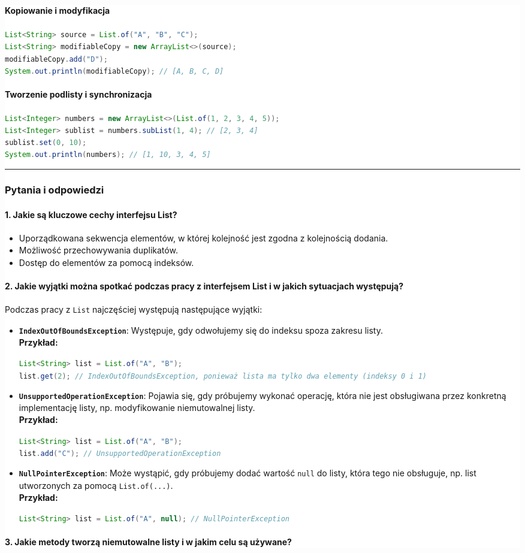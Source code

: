 #### Kopiowanie i modyfikacja
```java
List<String> source = List.of("A", "B", "C");
List<String> modifiableCopy = new ArrayList<>(source);
modifiableCopy.add("D");
System.out.println(modifiableCopy); // [A, B, C, D]
```

#### Tworzenie podlisty i synchronizacja
```java
List<Integer> numbers = new ArrayList<>(List.of(1, 2, 3, 4, 5));
List<Integer> sublist = numbers.subList(1, 4); // [2, 3, 4]
sublist.set(0, 10);
System.out.println(numbers); // [1, 10, 3, 4, 5]
```

---

### **Pytania i odpowiedzi**

#### **1. Jakie są kluczowe cechy interfejsu List?**

- Uporządkowana sekwencja elementów, w której kolejność jest zgodna z kolejnością dodania.
- Możliwość przechowywania duplikatów.
- Dostęp do elementów za pomocą indeksów.


#### **2. Jakie wyjątki można spotkać podczas pracy z interfejsem List i w jakich sytuacjach występują?**

Podczas pracy z `List` najczęściej występują następujące wyjątki:

- **`IndexOutOfBoundsException`**: Występuje, gdy odwołujemy się do indeksu spoza zakresu listy.  
  **Przykład:**
  ```java
  List<String> list = List.of("A", "B");
  list.get(2); // IndexOutOfBoundsException, ponieważ lista ma tylko dwa elementy (indeksy 0 i 1)
  ```

- **`UnsupportedOperationException`**: Pojawia się, gdy próbujemy wykonać operację, która nie jest obsługiwana przez konkretną implementację listy, np. modyfikowanie niemutowalnej listy.  
  **Przykład:**
  ```java
  List<String> list = List.of("A", "B");
  list.add("C"); // UnsupportedOperationException
  ```

- **`NullPointerException`**: Może wystąpić, gdy próbujemy dodać wartość `null` do listy, która tego nie obsługuje, np. list utworzonych za pomocą `List.of(...)`.  
  **Przykład:**
  ```java
  List<String> list = List.of("A", null); // NullPointerException
  ```

#### **3. Jakie metody tworzą niemutowalne listy i w jakim celu są używane?**
